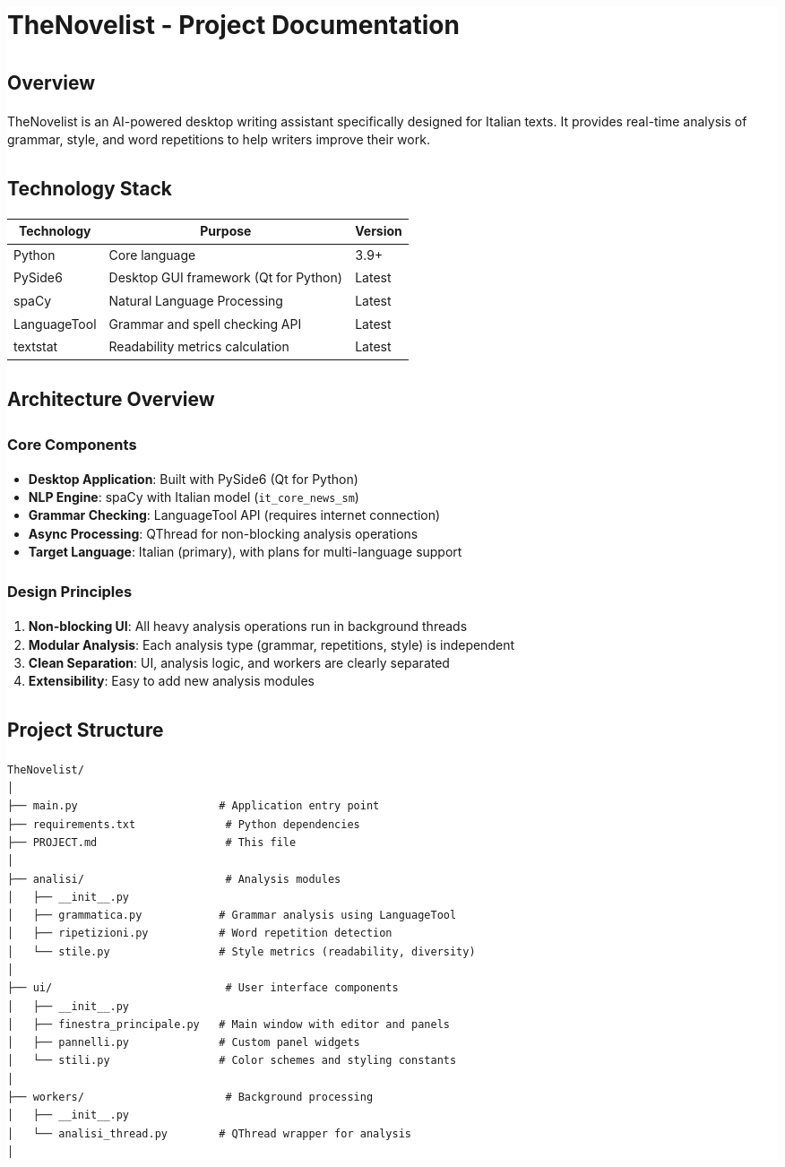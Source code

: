# TheNovelist - Project Documentation

## Overview
TheNovelist is an AI-powered desktop writing assistant specifically designed for Italian texts. It provides real-time analysis of grammar, style, and word repetitions to help writers improve their work.

## Technology Stack

| Technology | Purpose | Version |
|------------|---------|---------|
| Python | Core language | 3.9+ |
| PySide6 | Desktop GUI framework (Qt for Python) | Latest |
| spaCy | Natural Language Processing | Latest |
| LanguageTool | Grammar and spell checking API | Latest |
| textstat | Readability metrics calculation | Latest |

## Architecture Overview

### Core Components
- **Desktop Application**: Built with PySide6 (Qt for Python)
- **NLP Engine**: spaCy with Italian model (`it_core_news_sm`)
- **Grammar Checking**: LanguageTool API (requires internet connection)
- **Async Processing**: QThread for non-blocking analysis operations
- **Target Language**: Italian (primary), with plans for multi-language support

### Design Principles
1. **Non-blocking UI**: All heavy analysis operations run in background threads
2. **Modular Analysis**: Each analysis type (grammar, repetitions, style) is independent
3. **Clean Separation**: UI, analysis logic, and workers are clearly separated
4. **Extensibility**: Easy to add new analysis modules

## Project Structure

```
TheNovelist/
│
├── main.py                      # Application entry point
├── requirements.txt              # Python dependencies
├── PROJECT.md                    # This file
│
├── analisi/                      # Analysis modules
│   ├── __init__.py
│   ├── grammatica.py            # Grammar analysis using LanguageTool
│   ├── ripetizioni.py           # Word repetition detection
│   └── stile.py                 # Style metrics (readability, diversity)
│
├── ui/                           # User interface components
│   ├── __init__.py
│   ├── finestra_principale.py   # Main window with editor and panels
│   ├── pannelli.py              # Custom panel widgets
│   └── stili.py                 # Color schemes and styling constants
│
├── workers/                      # Background processing
│   ├── __init__.py
│   └── analisi_thread.py        # QThread wrapper for analysis
│
```